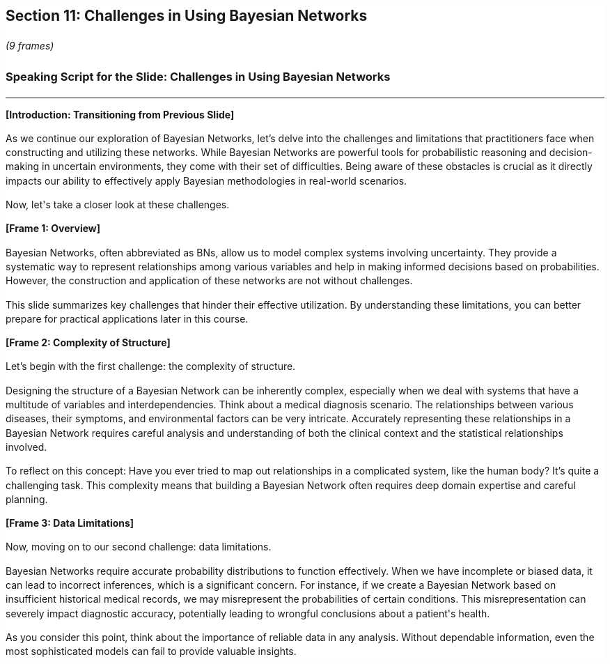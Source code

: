 
## Section 11: Challenges in Using Bayesian Networks
*(9 frames)*

### Speaking Script for the Slide: Challenges in Using Bayesian Networks

---

**[Introduction: Transitioning from Previous Slide]**

As we continue our exploration of Bayesian Networks, let’s delve into the challenges and limitations that practitioners face when constructing and utilizing these networks. While Bayesian Networks are powerful tools for probabilistic reasoning and decision-making in uncertain environments, they come with their set of difficulties. Being aware of these obstacles is crucial as it directly impacts our ability to effectively apply Bayesian methodologies in real-world scenarios.

Now, let's take a closer look at these challenges.

**[Frame 1: Overview]**

Bayesian Networks, often abbreviated as BNs, allow us to model complex systems involving uncertainty. They provide a systematic way to represent relationships among various variables and help in making informed decisions based on probabilities. However, the construction and application of these networks are not without challenges. 

This slide summarizes key challenges that hinder their effective utilization. By understanding these limitations, you can better prepare for practical applications later in this course.

**[Frame 2: Complexity of Structure]**

Let’s begin with the first challenge: the complexity of structure. 

Designing the structure of a Bayesian Network can be inherently complex, especially when we deal with systems that have a multitude of variables and interdependencies. Think about a medical diagnosis scenario. The relationships between various diseases, their symptoms, and environmental factors can be very intricate. Accurately representing these relationships in a Bayesian Network requires careful analysis and understanding of both the clinical context and the statistical relationships involved.

To reflect on this concept: Have you ever tried to map out relationships in a complicated system, like the human body? It’s quite a challenging task. This complexity means that building a Bayesian Network often requires deep domain expertise and careful planning.

**[Frame 3: Data Limitations]**

Now, moving on to our second challenge: data limitations.

Bayesian Networks require accurate probability distributions to function effectively. When we have incomplete or biased data, it can lead to incorrect inferences, which is a significant concern. For instance, if we create a Bayesian Network based on insufficient historical medical records, we may misrepresent the probabilities of certain conditions. This misrepresentation can severely impact diagnostic accuracy, potentially leading to wrongful conclusions about a patient's health.

As you consider this point, think about the importance of reliable data in any analysis. Without dependable information, even the most sophisticated models can fail to provide valuable insights.
